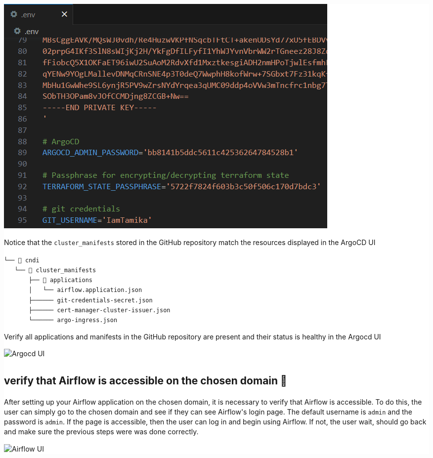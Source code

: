 ![.env file](/docs/walkthroughs/aws/img/argocd-admin-password.png)

Notice that the `cluster_manifests` stored in the GitHub repository match the
resources displayed in the ArgoCD UI

```shell
└── 📁 cndi
   └── 📁 cluster_manifests
       ├── 📁 applications
       │   └── airflow.application.json
       ├────── git-credentials-secret.json
       ├────── cert-manager-cluster-issuer.json
       └────── argo-ingress.json
```

Verify all applications and manifests in the GitHub repository are present and
their status is healthy in the Argocd UI

![Argocd UI](/docs/walkthroughs/gcp/img/argocd-ui-2.png)

## verify that Airflow is accessible on the chosen domain 🧐

After setting up your Airflow application on the chosen domain, it is necessary
to verify that Airflow is accessible. To do this, the user can simply go to the
chosen domain and see if they can see Airflow's login page. The default username
is `admin` and the password is `admin`. If the page is accessible, then the user
can log in and begin using Airflow. If not, the user wait, should go back and
make sure the previous steps were was done correctly.

![Airflow UI](/docs/walkthroughs/gcp/img/airflow-ui-0.png)
